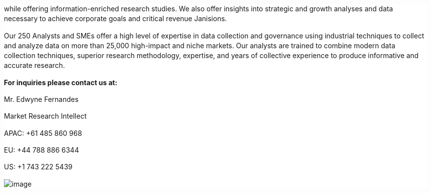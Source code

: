 while offering information-enriched research studies.&nbsp;</span>We also offer insights into strategic and growth analyses and data necessary to achieve corporate goals and critical revenue Janisions.</p><p><span class="">Our 250 Analysts and SMEs offer a high level of expertise in data collection and governance using industrial techniques to collect and analyze data on more than 25,000 high-impact and niche markets. Our analysts are trained to combine modern data collection techniques, superior research methodology, expertise, and years of collective experience to produce informative and accurate research.</span></p><p><strong>For inquiries please contact us at:</strong></p><p>Mr. Edwyne Fernandes</p><p>Market Research Intellect</p><p>APAC: +61 485 860 968</p><p>EU: +44 788 886 6344</p><p>US: +1 743 222 5439</p>
![image](https://github.com/user-attachments/assets/d0847188-a2d7-48d5-a55f-da4d2da44ee4)
